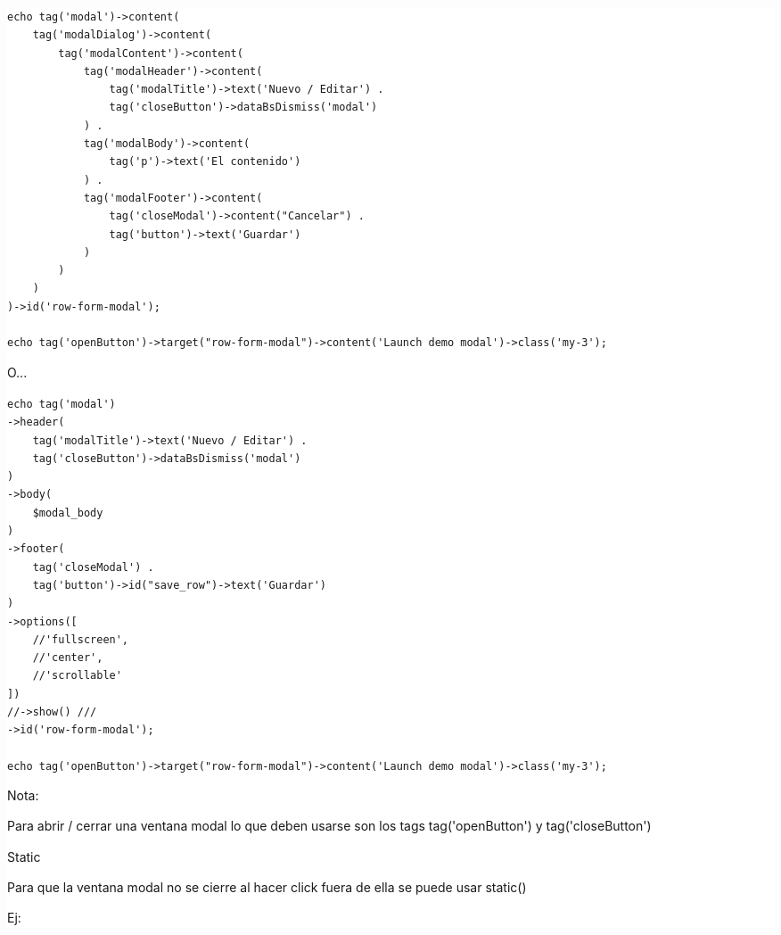 	echo tag('modal')->content(
        tag('modalDialog')->content(
            tag('modalContent')->content(
                tag('modalHeader')->content(
                    tag('modalTitle')->text('Nuevo / Editar') . 
                    tag('closeButton')->dataBsDismiss('modal')
                ) .
                tag('modalBody')->content(
                    tag('p')->text('El contenido')
                ) . 
                tag('modalFooter')->content(
                    tag('closeModal')->content("Cancelar") .
                    tag('button')->text('Guardar')
                ) 
            ) 
        )
    )->id('row-form-modal');

	echo tag('openButton')->target("row-form-modal")->content('Launch demo modal')->class('my-3');

O...

	echo tag('modal')
	->header(
		tag('modalTitle')->text('Nuevo / Editar') . 
		tag('closeButton')->dataBsDismiss('modal')
	)
	->body(
		$modal_body
	)
	->footer(
		tag('closeModal') .
		tag('button')->id("save_row")->text('Guardar')
	)
	->options([
		//'fullscreen',
		//'center',
		//'scrollable'
	])
	//->show() ///
	->id('row-form-modal');

	echo tag('openButton')->target("row-form-modal")->content('Launch demo modal')->class('my-3');

Nota:

Para abrir / cerrar una ventana modal lo que deben usarse son los tags tag('openButton') y tag('closeButton')


Static

Para que la ventana modal no se cierre al hacer click fuera de ella se puede usar static()

Ej:
